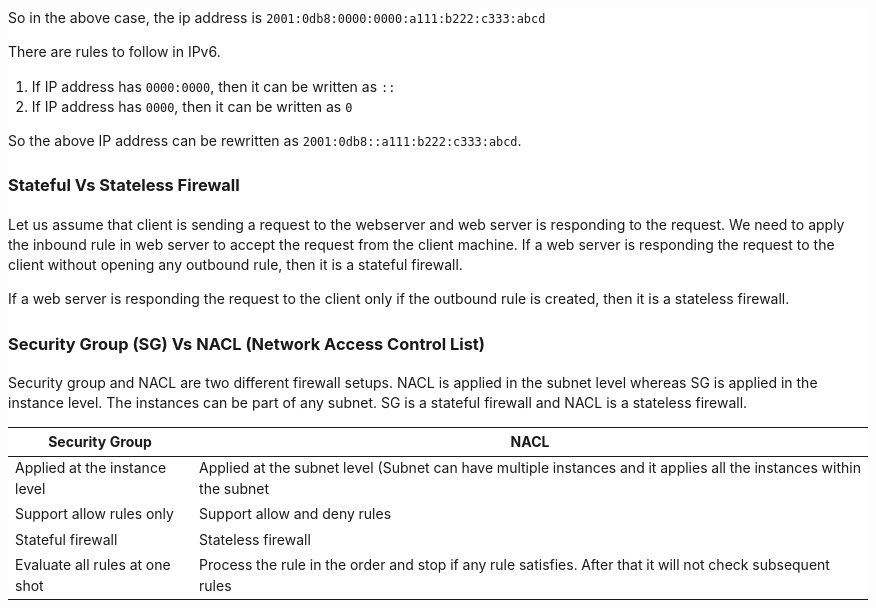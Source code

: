 So in the above case, the ip address is `2001:0db8:0000:0000:a111:b222:c333:abcd`

There are rules to follow in IPv6.

1. If IP address has `0000:0000`, then it can be written as `::`
2. If IP address has `0000`, then it can be written as `0`

So the above IP address can be rewritten as `2001:0db8::a111:b222:c333:abcd`.


### Stateful Vs Stateless Firewall

Let us assume that client is sending a request to the webserver and web server is responding to the request.
We need to apply the inbound rule in web server to accept the request from the client machine.
If a web server is responding the request to the client without opening any outbound rule,
then it is a stateful firewall.

If a web server is responding the request to the client only if the outbound rule is created,
then it is a stateless firewall.


### Security Group (SG) Vs NACL (Network Access Control List)

Security group and NACL are two different firewall setups.
NACL is applied in the subnet level whereas SG is applied in the instance level.
The instances can be part of any subnet.
SG is a stateful firewall and NACL is a stateless firewall.

| **Security Group**             | **NACL**                                                                                                           |
|--------------------------------|--------------------------------------------------------------------------------------------------------------------|
| Applied at the instance level  | Applied at the subnet level (Subnet can have multiple instances and it applies all the instances within the subnet |
| Support allow rules only       | Support allow and deny rules                                                                                       |
| Stateful firewall              | Stateless firewall                                                                                                 |
| Evaluate all rules at one shot | Process the rule in the order and stop if any rule satisfies. After that it will not check subsequent rules        |






